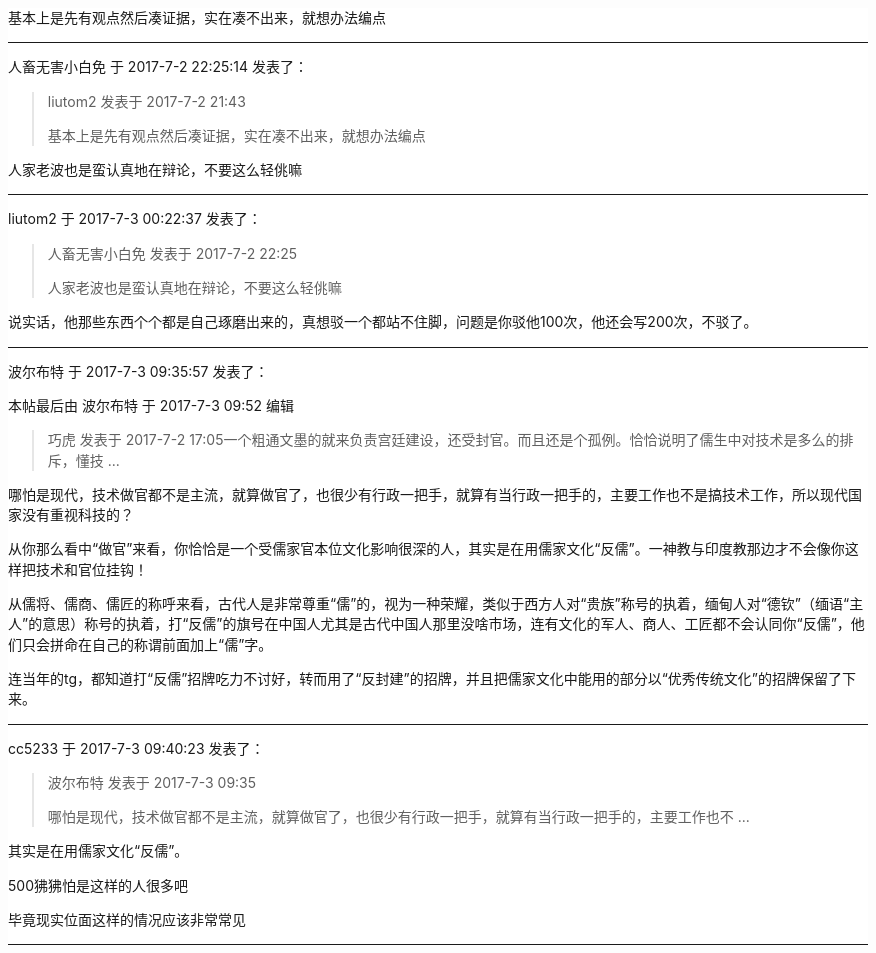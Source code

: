 

基本上是先有观点然后凑证据，实在凑不出来，就想办法编点

---------

人畜无害小白免 于 2017-7-2 22:25:14 发表了：

> liutom2 发表于 2017-7-2 21:43
> 
> 基本上是先有观点然后凑证据，实在凑不出来，就想办法编点



人家老波也是蛮认真地在辩论，不要这么轻佻嘛

---------

liutom2 于 2017-7-3 00:22:37 发表了：

> 人畜无害小白免 发表于 2017-7-2 22:25
> 
> 人家老波也是蛮认真地在辩论，不要这么轻佻嘛



说实话，他那些东西个个都是自己琢磨出来的，真想驳一个都站不住脚，问题是你驳他100次，他还会写200次，不驳了。

---------

波尔布特 于 2017-7-3 09:35:57 发表了：

本帖最后由 波尔布特 于 2017-7-3 09:52 编辑 


> 
> 巧虎 发表于 2017-7-2 17:05一个粗通文墨的就来负责宫廷建设，还受封官。而且还是个孤例。恰恰说明了儒生中对技术是多么的排斥，懂技 ...



哪怕是现代，技术做官都不是主流，就算做官了，也很少有行政一把手，就算有当行政一把手的，主要工作也不是搞技术工作，所以现代国家没有重视科技的？

从你那么看中“做官”来看，你恰恰是一个受儒家官本位文化影响很深的人，其实是在用儒家文化“反儒”。一神教与印度教那边才不会像你这样把技术和官位挂钩！

从儒将、儒商、儒匠的称呼来看，古代人是非常尊重“儒”的，视为一种荣耀，类似于西方人对“贵族”称号的执着，缅甸人对“德钦”（缅语“主人”的意思）称号的执着，打“反儒”的旗号在中国人尤其是古代中国人那里没啥市场，连有文化的军人、商人、工匠都不会认同你“反儒”，他们只会拼命在自己的称谓前面加上“儒”字。

连当年的tg，都知道打“反儒”招牌吃力不讨好，转而用了“反封建”的招牌，并且把儒家文化中能用的部分以“优秀传统文化”的招牌保留了下来。

---------

cc5233 于 2017-7-3 09:40:23 发表了：

> 波尔布特 发表于 2017-7-3 09:35
> 
> 哪怕是现代，技术做官都不是主流，就算做官了，也很少有行政一把手，就算有当行政一把手的，主要工作也不 ...



其实是在用儒家文化“反儒”。

500狒狒怕是这样的人很多吧

毕竟现实位面这样的情况应该非常常见

---------
